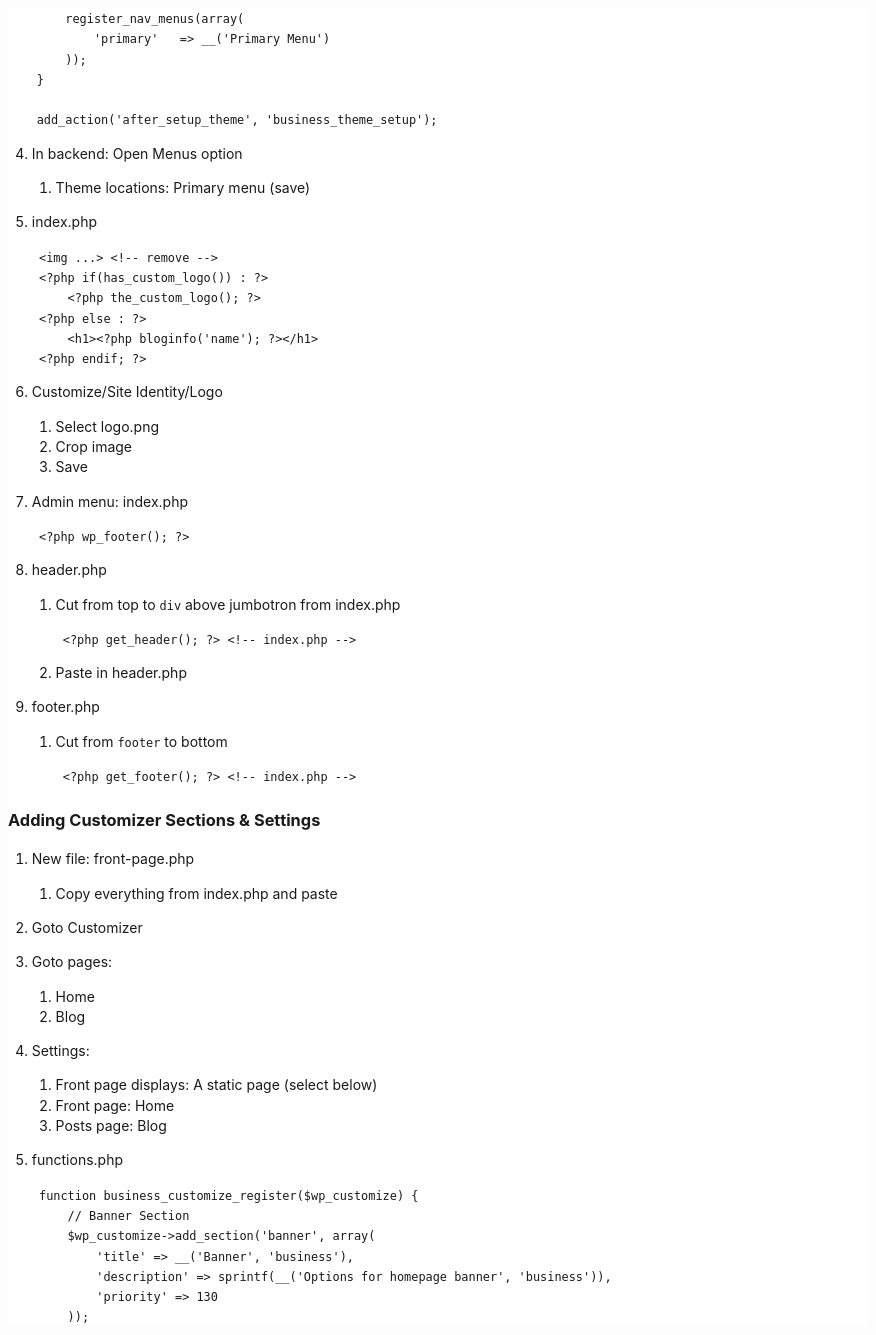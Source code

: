 			register_nav_menus(array(
				'primary'	=> __('Primary Menu')
			));
		}
		
		add_action('after_setup_theme', 'business_theme_setup');
		
4. In backend: Open Menus option
	1. Theme locations: Primary menu (save)
5. index.php

		<img ...> <!-- remove -->
		<?php if(has_custom_logo()) : ?>
			<?php the_custom_logo(); ?>
		<?php else : ?>
			<h1><?php bloginfo('name'); ?></h1>
		<?php endif; ?>
		
6. Customize/Site Identity/Logo
	1. Select logo.png
	2. Crop image
	3. Save
7. Admin menu: index.php

		<?php wp_footer(); ?>
		
8. header.php
	1. Cut from top to `div` above jumbotron from index.php

			<?php get_header(); ?> <!-- index.php -->
			
	2. Paste in header.php
9. footer.php
	1. Cut from `footer` to bottom

			<?php get_footer(); ?> <!-- index.php -->

### Adding Customizer Sections & Settings ###
1. New file: front-page.php
	1. Copy everything from index.php and paste
2. Goto Customizer
3. Goto pages:
	1. Home
	2. Blog
4. Settings:
	1. Front page displays: A static page (select below)
	2. Front page: Home
	3. Posts page: Blog
5. functions.php

		function business_customize_register($wp_customize) {
			// Banner Section
			$wp_customize->add_section('banner', array(
				'title' => __('Banner', 'business'),
				'description' => sprintf(__('Options for homepage banner', 'business')),
				'priority' => 130
			));
			